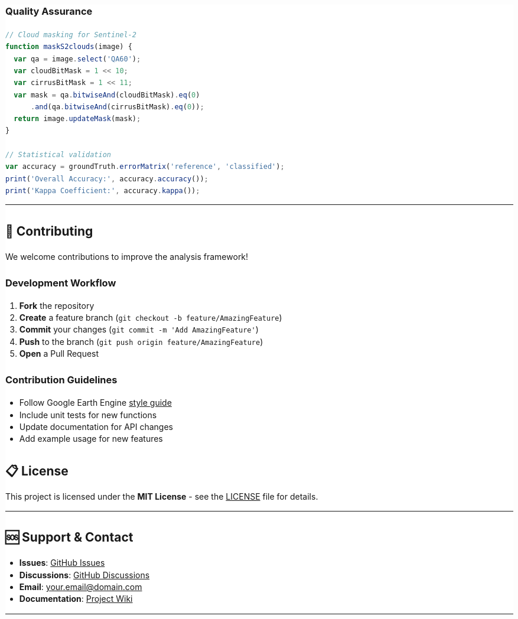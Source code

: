 ### Quality Assurance
```javascript
// Cloud masking for Sentinel-2
function maskS2clouds(image) {
  var qa = image.select('QA60');
  var cloudBitMask = 1 << 10;
  var cirrusBitMask = 1 << 11;
  var mask = qa.bitwiseAnd(cloudBitMask).eq(0)
      .and(qa.bitwiseAnd(cirrusBitMask).eq(0));
  return image.updateMask(mask);
}

// Statistical validation
var accuracy = groundTruth.errorMatrix('reference', 'classified');
print('Overall Accuracy:', accuracy.accuracy());
print('Kappa Coefficient:', accuracy.kappa());
```

---

## 🤝 Contributing

We welcome contributions to improve the analysis framework!

### Development Workflow
1. **Fork** the repository
2. **Create** a feature branch (`git checkout -b feature/AmazingFeature`)
3. **Commit** your changes (`git commit -m 'Add AmazingFeature'`)
4. **Push** to the branch (`git push origin feature/AmazingFeature`)
5. **Open** a Pull Request

### Contribution Guidelines
- Follow Google Earth Engine [style guide](https://developers.google.com/earth-engine/guides/style_guide)
- Include unit tests for new functions
- Update documentation for API changes
- Add example usage for new features

## 📋 License

This project is licensed under the **MIT License** - see the [LICENSE](LICENSE) file for details.

---

## 🆘 Support & Contact

- **Issues**: [GitHub Issues](https://github.com/your-username/lake-encroachment-detection/issues)
- **Discussions**: [GitHub Discussions](https://github.com/your-username/lake-encroachment-detection/discussions)
- **Email**: your.email@domain.com
- **Documentation**: [Project Wiki](https://github.com/your-username/lake-encroachment-detection/wiki)

---